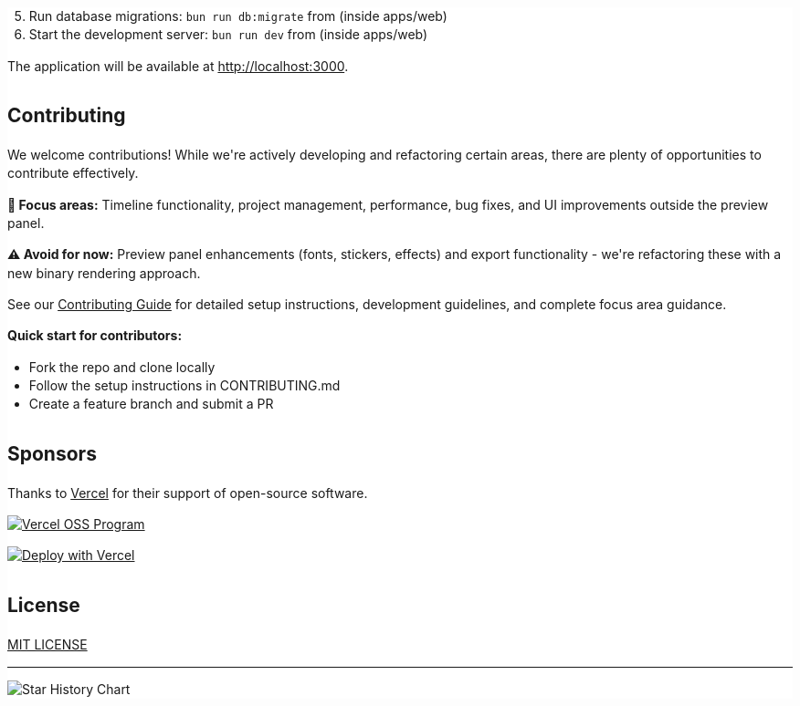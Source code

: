 5. Run database migrations: `bun run db:migrate` from (inside apps/web)
6. Start the development server: `bun run dev` from (inside apps/web)

The application will be available at [http://localhost:3000](http://localhost:3000).

## Contributing

We welcome contributions! While we're actively developing and refactoring certain areas, there are plenty of opportunities to contribute effectively.

**🎯 Focus areas:** Timeline functionality, project management, performance, bug fixes, and UI improvements outside the preview panel.

**⚠️ Avoid for now:** Preview panel enhancements (fonts, stickers, effects) and export functionality - we're refactoring these with a new binary rendering approach.

See our [Contributing Guide](.github/CONTRIBUTING.md) for detailed setup instructions, development guidelines, and complete focus area guidance.

**Quick start for contributors:**

- Fork the repo and clone locally
- Follow the setup instructions in CONTRIBUTING.md
- Create a feature branch and submit a PR

## Sponsors

Thanks to [Vercel](https://vercel.com?utm_source=github-opencut&utm_campaign=oss) for their support of open-source software.

<a href="https://vercel.com/oss">
  <img alt="Vercel OSS Program" src="https://vercel.com/oss/program-badge.svg" />
</a>

[![Deploy with Vercel](https://vercel.com/button)](https://vercel.com/new/clone?repository-url=https%3A%2F%2Fgithub.com%2FOpenCut-app%2FOpenCut&project-name=opencut&repository-name=opencut)

## License

[MIT LICENSE](LICENSE)

---

![Star History Chart](https://api.star-history.com/svg?repos=opencut-app/opencut&type=Date)
